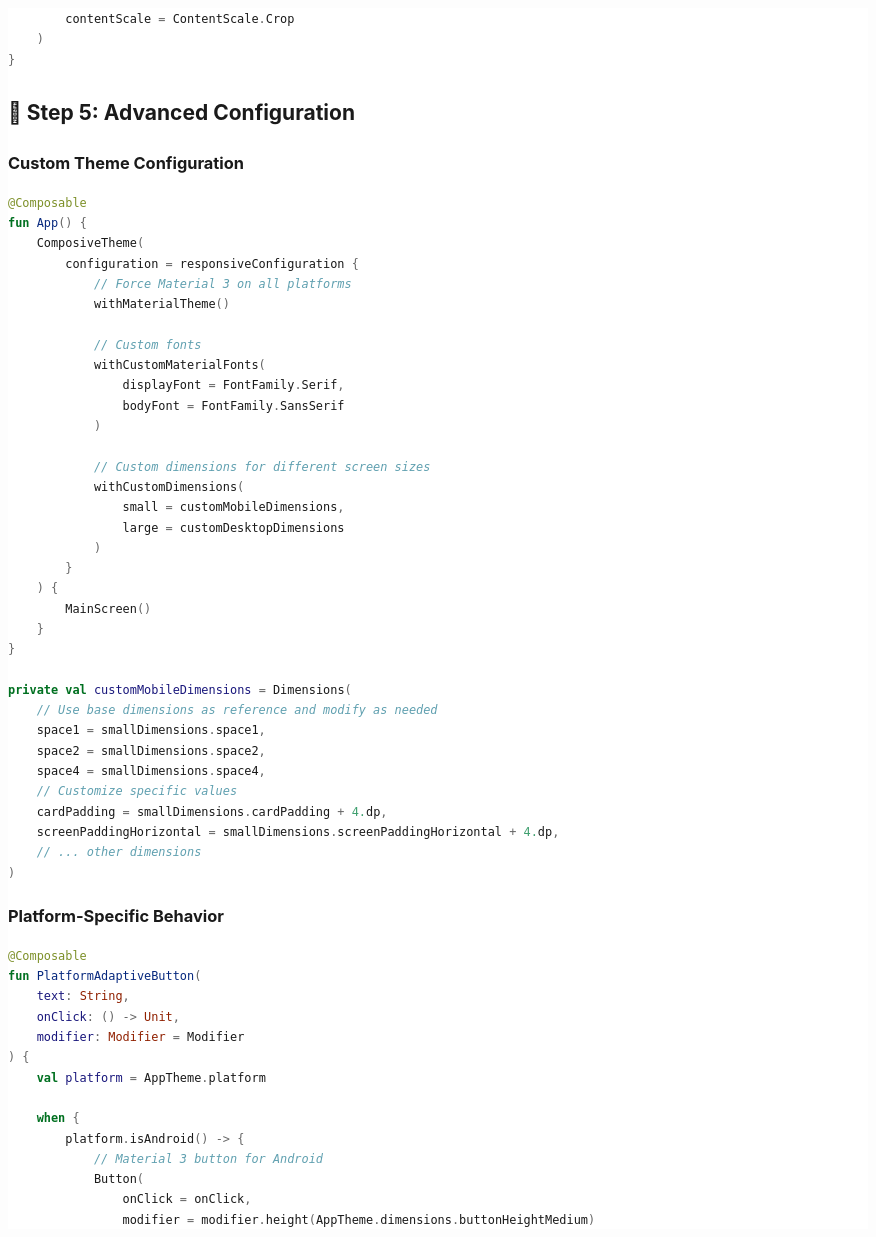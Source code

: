 ```kotlin
        contentScale = ContentScale.Crop
    )
}
```

## 🔧 Step 5: Advanced Configuration

### Custom Theme Configuration

```kotlin
@Composable
fun App() {
    ComposiveTheme(
        configuration = responsiveConfiguration {
            // Force Material 3 on all platforms
            withMaterialTheme()
            
            // Custom fonts
            withCustomMaterialFonts(
                displayFont = FontFamily.Serif,
                bodyFont = FontFamily.SansSerif
            )
            
            // Custom dimensions for different screen sizes
            withCustomDimensions(
                small = customMobileDimensions,
                large = customDesktopDimensions
            )
        }
    ) {
        MainScreen()
    }
}

private val customMobileDimensions = Dimensions(
    // Use base dimensions as reference and modify as needed
    space1 = smallDimensions.space1,
    space2 = smallDimensions.space2,
    space4 = smallDimensions.space4,
    // Customize specific values
    cardPadding = smallDimensions.cardPadding + 4.dp,
    screenPaddingHorizontal = smallDimensions.screenPaddingHorizontal + 4.dp,
    // ... other dimensions
)
```

### Platform-Specific Behavior

```kotlin
@Composable
fun PlatformAdaptiveButton(
    text: String,
    onClick: () -> Unit,
    modifier: Modifier = Modifier
) {
    val platform = AppTheme.platform
    
    when {
        platform.isAndroid() -> {
            // Material 3 button for Android
            Button(
                onClick = onClick,
                modifier = modifier.height(AppTheme.dimensions.buttonHeightMedium)
```